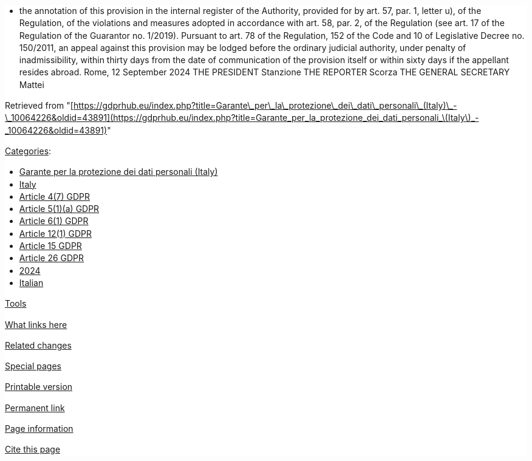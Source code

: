 - the annotation of this provision in the internal register of the Authority, provided for by art. 57, par. 1, letter u), of the Regulation, of the violations and measures adopted in accordance with art. 58, par. 2, of the Regulation (see art. 17 of the Regulation of the Guarantor no. 1/2019).
Pursuant to art. 78 of the Regulation, 152 of the Code and 10 of Legislative Decree no. 150/2011, an appeal against this provision may be lodged before the ordinary judicial authority, under penalty of inadmissibility, within thirty days from the date of communication of the provision itself or within sixty days if the appellant resides abroad.
Rome, 12 September 2024
THE PRESIDENT
Stanzione
THE REPORTER
Scorza
THE GENERAL SECRETARY
Mattei

Retrieved from "[https://gdprhub.eu/index.php?title=Garante\_per\_la\_protezione\_dei\_dati\_personali\_(Italy)\_-\_10064226&oldid=43891](https://gdprhub.eu/index.php?title=Garante_per_la_protezione_dei_dati_personali_\(Italy\)_-_10064226&oldid=43891)"

[Categories](/index.php?title=Special:Categories "Special:Categories"):

*   [Garante per la protezione dei dati personali (Italy)](/index.php?title=Category:Garante_per_la_protezione_dei_dati_personali_\(Italy\) "Category:Garante per la protezione dei dati personali (Italy)")
*   [Italy](/index.php?title=Category:Italy "Category:Italy")
*   [Article 4(7) GDPR](/index.php?title=Category:Article_4\(7\)_GDPR "Category:Article 4(7) GDPR")
*   [Article 5(1)(a) GDPR](/index.php?title=Category:Article_5\(1\)\(a\)_GDPR "Category:Article 5(1)(a) GDPR")
*   [Article 6(1) GDPR](/index.php?title=Category:Article_6\(1\)_GDPR "Category:Article 6(1) GDPR")
*   [Article 12(1) GDPR](/index.php?title=Category:Article_12\(1\)_GDPR "Category:Article 12(1) GDPR")
*   [Article 15 GDPR](/index.php?title=Category:Article_15_GDPR "Category:Article 15 GDPR")
*   [Article 26 GDPR](/index.php?title=Category:Article_26_GDPR "Category:Article 26 GDPR")
*   [2024](/index.php?title=Category:2024 "Category:2024")
*   [Italian](/index.php?title=Category:Italian "Category:Italian")

[Tools](#)

[What links here](/index.php?title=Special:WhatLinksHere/Garante_per_la_protezione_dei_dati_personali_\(Italy\)_-_10064226 "A list of all wiki pages that link here [j]")

[Related changes](/index.php?title=Special:RecentChangesLinked/Garante_per_la_protezione_dei_dati_personali_\(Italy\)_-_10064226 "Recent changes in pages linked from this page [k]")

[Special pages](/index.php?title=Special:SpecialPages "A list of all special pages [q]")

[Printable version](javascript:print\(\); "Printable version of this page [p]")

[Permanent link](/index.php?title=Garante_per_la_protezione_dei_dati_personali_\(Italy\)_-_10064226&oldid=43891 "Permanent link to this revision of this page")

[Page information](/index.php?title=Garante_per_la_protezione_dei_dati_personali_\(Italy\)_-_10064226&action=info "More information about this page")

[Cite this page](/index.php?title=Special:CiteThisPage&page=Garante_per_la_protezione_dei_dati_personali_%28Italy%29_-_10064226&id=43891&wpFormIdentifier=titleform "Information on how to cite this page")
